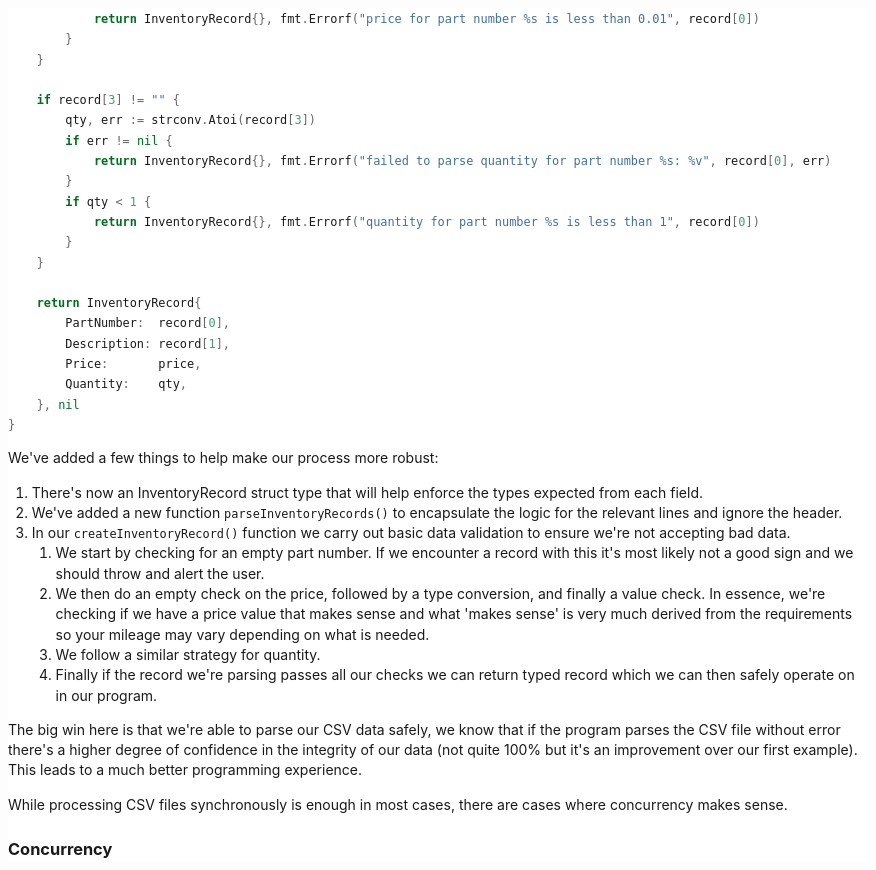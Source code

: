 ```go
            return InventoryRecord{}, fmt.Errorf("price for part number %s is less than 0.01", record[0])
        }
    }

    if record[3] != "" {
        qty, err := strconv.Atoi(record[3])
        if err != nil {
            return InventoryRecord{}, fmt.Errorf("failed to parse quantity for part number %s: %v", record[0], err)
        }
        if qty < 1 {
            return InventoryRecord{}, fmt.Errorf("quantity for part number %s is less than 1", record[0])
        }
    }

    return InventoryRecord{
        PartNumber:  record[0],
        Description: record[1],
        Price:       price,
        Quantity:    qty,
    }, nil
}
```

We've added a few things to help make our process more robust:

1. There's now an InventoryRecord struct type that will help enforce the types expected from each field.
2. We've added a new function `parseInventoryRecords()` to encapsulate the logic for the relevant lines and ignore the header.
3. In our `createInventoryRecord()` function we carry out basic data validation to ensure we're not accepting bad data.
   1. We start by checking for an empty part number. If we encounter a record with this it's most likely not a good sign and we should throw and alert the user.
   2. We then do an empty check on the price, followed by a type conversion, and finally a value check. In essence, we're checking if we have a price value that makes sense and what 'makes sense' is very much derived from the requirements so your mileage may vary depending on what is needed.
   3. We follow a similar strategy for quantity.
   4. Finally if the record we're parsing passes all our checks we can return typed record which we can then safely operate on in our program.

The big win here is that we're able to parse our CSV data safely, we know that if the program parses the CSV file without error there's a higher degree of confidence in the integrity of our data (not quite 100% but it's an improvement over our first example). This leads to a much better programming experience.

While processing CSV files synchronously is enough in most cases, there are cases where concurrency makes sense.

### Concurrency
